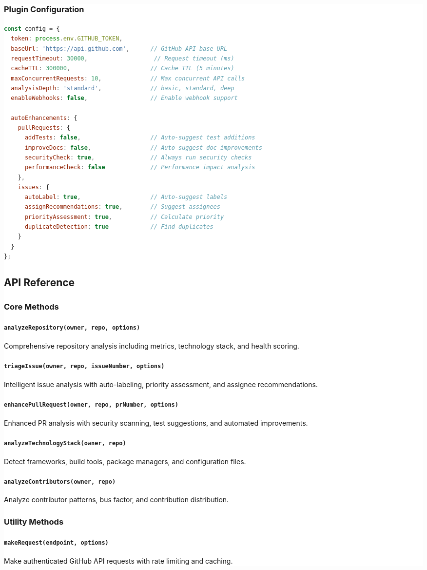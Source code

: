 ### Plugin Configuration
```javascript
const config = {
  token: process.env.GITHUB_TOKEN,
  baseUrl: 'https://api.github.com',      // GitHub API base URL
  requestTimeout: 30000,                   // Request timeout (ms)
  cacheTTL: 300000,                       // Cache TTL (5 minutes)
  maxConcurrentRequests: 10,              // Max concurrent API calls
  analysisDepth: 'standard',              // basic, standard, deep
  enableWebhooks: false,                  // Enable webhook support
  
  autoEnhancements: {
    pullRequests: {
      addTests: false,                    // Auto-suggest test additions
      improveDocs: false,                 // Auto-suggest doc improvements
      securityCheck: true,                // Always run security checks
      performanceCheck: false             // Performance impact analysis
    },
    issues: {
      autoLabel: true,                    // Auto-suggest labels
      assignRecommendations: true,        // Suggest assignees
      priorityAssessment: true,           // Calculate priority
      duplicateDetection: true            // Find duplicates
    }
  }
};
```

## API Reference

### Core Methods

#### `analyzeRepository(owner, repo, options)`
Comprehensive repository analysis including metrics, technology stack, and health scoring.

#### `triageIssue(owner, repo, issueNumber, options)`
Intelligent issue analysis with auto-labeling, priority assessment, and assignee recommendations.

#### `enhancePullRequest(owner, repo, prNumber, options)`
Enhanced PR analysis with security scanning, test suggestions, and automated improvements.

#### `analyzeTechnologyStack(owner, repo)`
Detect frameworks, build tools, package managers, and configuration files.

#### `analyzeContributors(owner, repo)`
Analyze contributor patterns, bus factor, and contribution distribution.

### Utility Methods

#### `makeRequest(endpoint, options)`
Make authenticated GitHub API requests with rate limiting and caching.
